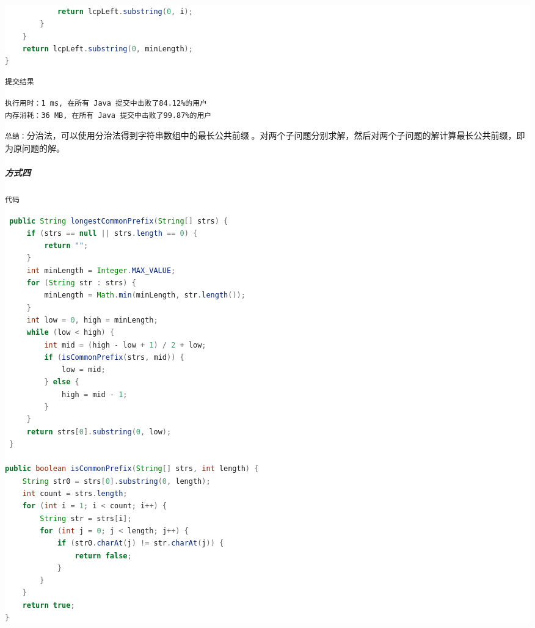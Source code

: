 ```java
            return lcpLeft.substring(0, i);
        }
    }
    return lcpLeft.substring(0, minLength);
}
```

`提交结果`

```
执行用时：1 ms, 在所有 Java 提交中击败了84.12%的用户
内存消耗：36 MB, 在所有 Java 提交中击败了99.87%的用户
```

`总结：`分治法，可以使用分治法得到字符串数组中的最长公共前缀 。对两个子问题分别求解，然后对两个子问题的解计算最长公共前缀，即为原问题的解。

##### 方式四

`代码`

```java
 public String longestCommonPrefix(String[] strs) {
     if (strs == null || strs.length == 0) {
         return "";
     }
     int minLength = Integer.MAX_VALUE;
     for (String str : strs) {
         minLength = Math.min(minLength, str.length());
     }
     int low = 0, high = minLength;
     while (low < high) {
         int mid = (high - low + 1) / 2 + low;
         if (isCommonPrefix(strs, mid)) {
             low = mid;
         } else {
             high = mid - 1;
         }
     }
     return strs[0].substring(0, low);
 }

public boolean isCommonPrefix(String[] strs, int length) {
    String str0 = strs[0].substring(0, length);
    int count = strs.length;
    for (int i = 1; i < count; i++) {
        String str = strs[i];
        for (int j = 0; j < length; j++) {
            if (str0.charAt(j) != str.charAt(j)) {
                return false;
            }
        }
    }
    return true;
}
```
